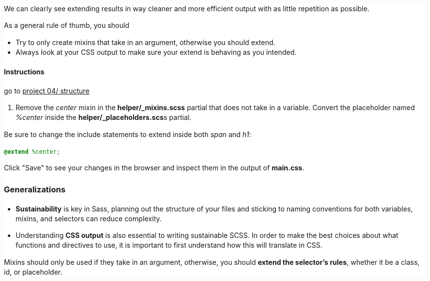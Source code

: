 We can clearly see extending results in way cleaner and more efficient output with as little repetition as possible.

As a general rule of thumb, you should

- Try to only create mixins that take in an argument, otherwise you should extend.
- Always look at your CSS output to make sure your extend is behaving as you intended.

#### Instructions

go to [project 04/ structure](./project_04/sass/helper/_mixins.scss)
1. Remove the *center* mixin in the **helper/_mixins.scss** partial that does not take in a variable. Convert the placeholder named *%center* inside the **helper/_placeholders.scs**s partial.

Be sure to change the include statements to extend inside both *span* and *h1*:

```scss
@extend %center;
```

Click "Save" to see your changes in the browser and inspect them in the output of **main.css**.

### Generalizations

- **Sustainability** is key in Sass, planning out the structure of your files and sticking to naming conventions for both variables, mixins, and selectors can reduce complexity.

- Understanding **CSS output** is also essential to writing sustainable SCSS. In order to make the best choices about what functions and directives to use, it is important to first understand how this will translate in CSS.

Mixins should only be used if they take in an argument, otherwise, you should **extend the selector’s rules**, whether it be a class, id, or placeholder.